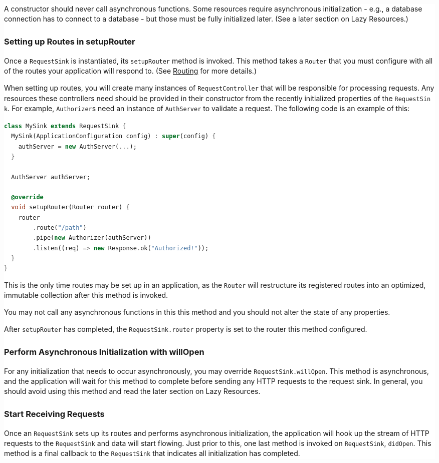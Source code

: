 
A constructor should never call asynchronous functions. Some resources require asynchronous initialization - e.g., a database connection has to connect to a database - but those must be fully initialized later. (See a later section on Lazy Resources.)

### Setting up Routes in setupRouter

Once a `RequestSink` is instantiated, its `setupRouter` method is invoked. This method takes a `Router` that you must configure with all of the routes your application will respond to. (See [Routing](routing.html) for more details.)

When setting up routes, you will create many instances of `RequestController` that will be responsible for processing requests. Any resources these controllers need should be provided in their constructor from the recently initialized properties of the `RequestSink`. For example, `Authorizer`s need an instance of `AuthServer` to validate a request. The following code is an example of this:

```dart
class MySink extends RequestSink {
  MySink(ApplicationConfiguration config) : super(config) {  
    authServer = new AuthServer(...);
  }

  AuthServer authServer;

  @override
  void setupRouter(Router router) {
    router
        .route("/path")
        .pipe(new Authorizer(authServer))
        .listen((req) => new Response.ok("Authorized!"));
  }
}
```

This is the only time routes may be set up in an application, as the `Router` will restructure its registered routes into an optimized, immutable collection after this method is invoked.

You may not call any asynchronous functions in this this method and you should not alter the state of any properties.

After `setupRouter` has completed, the `RequestSink.router` property is set to the router this method configured.

### Perform Asynchronous Initialization with willOpen

For any initialization that needs to occur asynchronously, you may override `RequestSink.willOpen`. This method is asynchronous, and the application will wait for this method to complete before sending any HTTP requests to the request sink. In general, you should avoid using this method and read the later section on Lazy Resources.

### Start Receiving Requests

Once an `RequestSink` sets up its routes and performs asynchronous initialization, the application will hook up the stream of HTTP requests to the `RequestSink` and data will start flowing. Just prior to this, one last method is invoked on `RequestSink`, `didOpen`. This method is a final callback to the `RequestSink` that indicates all initialization has completed.
